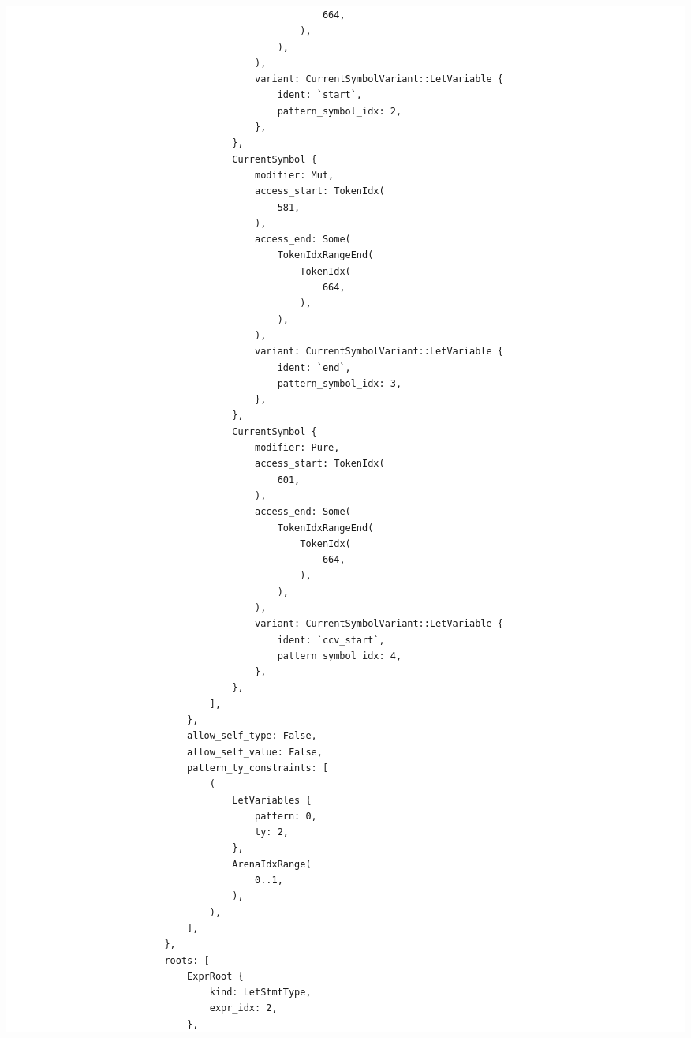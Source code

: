                                                             664,
                                                        ),
                                                    ),
                                                ),
                                                variant: CurrentSymbolVariant::LetVariable {
                                                    ident: `start`,
                                                    pattern_symbol_idx: 2,
                                                },
                                            },
                                            CurrentSymbol {
                                                modifier: Mut,
                                                access_start: TokenIdx(
                                                    581,
                                                ),
                                                access_end: Some(
                                                    TokenIdxRangeEnd(
                                                        TokenIdx(
                                                            664,
                                                        ),
                                                    ),
                                                ),
                                                variant: CurrentSymbolVariant::LetVariable {
                                                    ident: `end`,
                                                    pattern_symbol_idx: 3,
                                                },
                                            },
                                            CurrentSymbol {
                                                modifier: Pure,
                                                access_start: TokenIdx(
                                                    601,
                                                ),
                                                access_end: Some(
                                                    TokenIdxRangeEnd(
                                                        TokenIdx(
                                                            664,
                                                        ),
                                                    ),
                                                ),
                                                variant: CurrentSymbolVariant::LetVariable {
                                                    ident: `ccv_start`,
                                                    pattern_symbol_idx: 4,
                                                },
                                            },
                                        ],
                                    },
                                    allow_self_type: False,
                                    allow_self_value: False,
                                    pattern_ty_constraints: [
                                        (
                                            LetVariables {
                                                pattern: 0,
                                                ty: 2,
                                            },
                                            ArenaIdxRange(
                                                0..1,
                                            ),
                                        ),
                                    ],
                                },
                                roots: [
                                    ExprRoot {
                                        kind: LetStmtType,
                                        expr_idx: 2,
                                    },